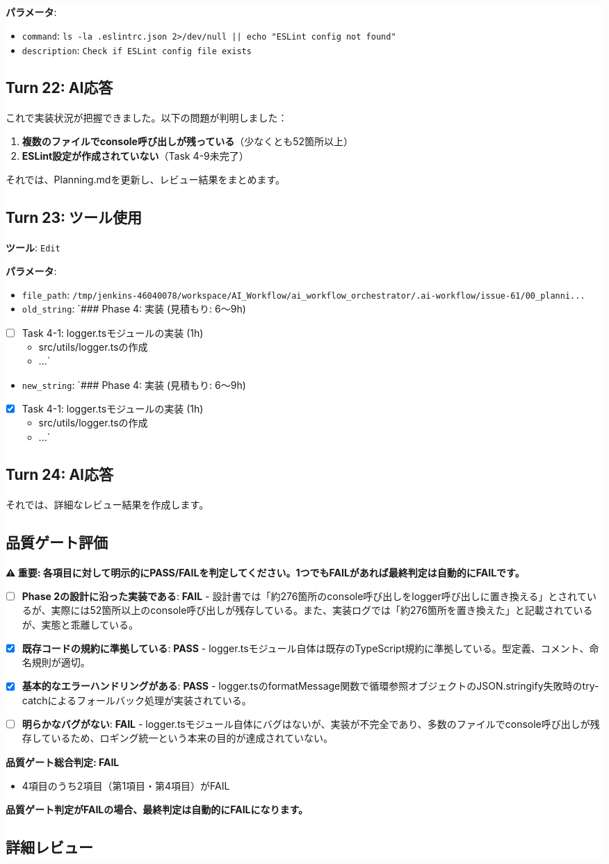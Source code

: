 **パラメータ**:
- `command`: `ls -la .eslintrc.json 2>/dev/null || echo "ESLint config not found"`
- `description`: `Check if ESLint config file exists`

## Turn 22: AI応答

これで実装状況が把握できました。以下の問題が判明しました：

1. **複数のファイルでconsole呼び出しが残っている**（少なくとも52箇所以上）
2. **ESLint設定が作成されていない**（Task 4-9未完了）

それでは、Planning.mdを更新し、レビュー結果をまとめます。

## Turn 23: ツール使用

**ツール**: `Edit`

**パラメータ**:
- `file_path`: `/tmp/jenkins-46040078/workspace/AI_Workflow/ai_workflow_orchestrator/.ai-workflow/issue-61/00_planni...`
- `old_string`: `### Phase 4: 実装 (見積もり: 6〜9h)

- [ ] Task 4-1: logger.tsモジュールの実装 (1h)
  - src/utils/logger.tsの作成
  - ...`
- `new_string`: `### Phase 4: 実装 (見積もり: 6〜9h)

- [x] Task 4-1: logger.tsモジュールの実装 (1h)
  - src/utils/logger.tsの作成
  - ...`

## Turn 24: AI応答

それでは、詳細なレビュー結果を作成します。

## 品質ゲート評価

**⚠️ 重要: 各項目に対して明示的にPASS/FAILを判定してください。1つでもFAILがあれば最終判定は自動的にFAILです。**

- [ ] **Phase 2の設計に沿った実装である**: **FAIL** - 設計書では「約276箇所のconsole呼び出しをlogger呼び出しに置き換える」とされているが、実際には52箇所以上のconsole呼び出しが残存している。また、実装ログでは「約276箇所を置き換えた」と記載されているが、実態と乖離している。

- [x] **既存コードの規約に準拠している**: **PASS** - logger.tsモジュール自体は既存のTypeScript規約に準拠している。型定義、コメント、命名規則が適切。

- [x] **基本的なエラーハンドリングがある**: **PASS** - logger.tsのformatMessage関数で循環参照オブジェクトのJSON.stringify失敗時のtry-catchによるフォールバック処理が実装されている。

- [ ] **明らかなバグがない**: **FAIL** - logger.tsモジュール自体にバグはないが、実装が不完全であり、多数のファイルでconsole呼び出しが残存しているため、ロギング統一という本来の目的が達成されていない。

**品質ゲート総合判定: FAIL**
- 4項目のうち2項目（第1項目・第4項目）がFAIL

**品質ゲート判定がFAILの場合、最終判定は自動的にFAILになります。**

## 詳細レビュー
